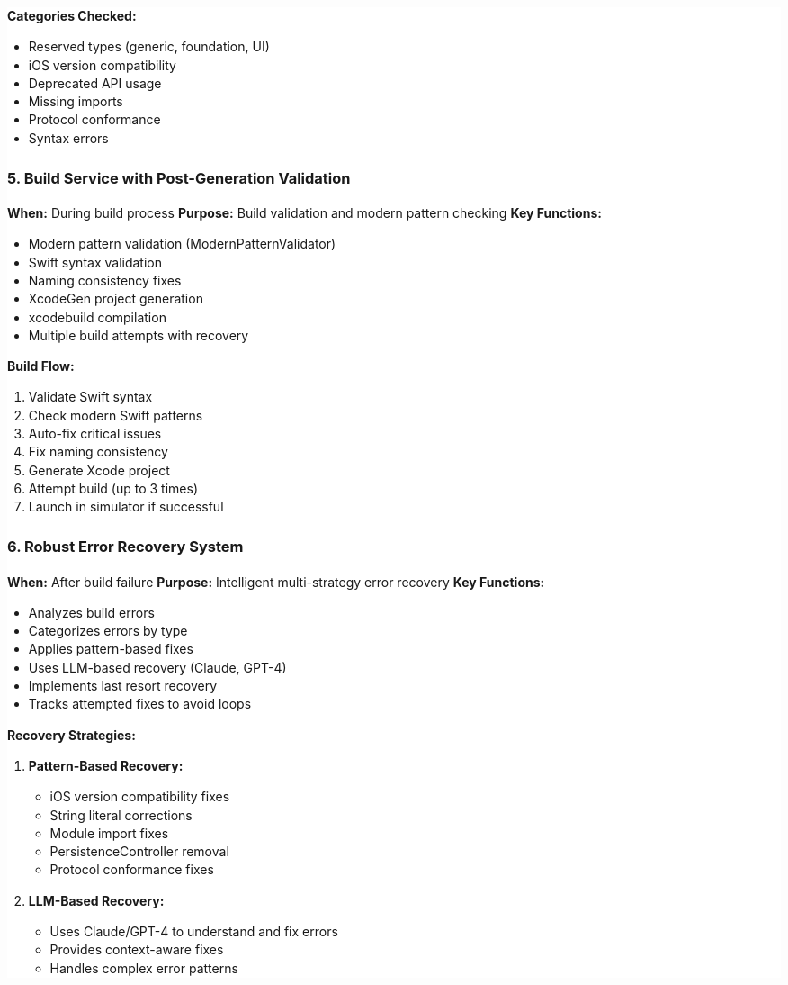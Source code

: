 **Categories Checked:**
- Reserved types (generic, foundation, UI)
- iOS version compatibility
- Deprecated API usage
- Missing imports
- Protocol conformance
- Syntax errors

### 5. Build Service with Post-Generation Validation
**When:** During build process
**Purpose:** Build validation and modern pattern checking
**Key Functions:**
- Modern pattern validation (ModernPatternValidator)
- Swift syntax validation
- Naming consistency fixes
- XcodeGen project generation
- xcodebuild compilation
- Multiple build attempts with recovery

**Build Flow:**
1. Validate Swift syntax
2. Check modern Swift patterns
3. Auto-fix critical issues
4. Fix naming consistency
5. Generate Xcode project
6. Attempt build (up to 3 times)
7. Launch in simulator if successful

### 6. Robust Error Recovery System
**When:** After build failure
**Purpose:** Intelligent multi-strategy error recovery
**Key Functions:**
- Analyzes build errors
- Categorizes errors by type
- Applies pattern-based fixes
- Uses LLM-based recovery (Claude, GPT-4)
- Implements last resort recovery
- Tracks attempted fixes to avoid loops

**Recovery Strategies:**
1. **Pattern-Based Recovery:**
   - iOS version compatibility fixes
   - String literal corrections
   - Module import fixes
   - PersistenceController removal
   - Protocol conformance fixes

2. **LLM-Based Recovery:**
   - Uses Claude/GPT-4 to understand and fix errors
   - Provides context-aware fixes
   - Handles complex error patterns
